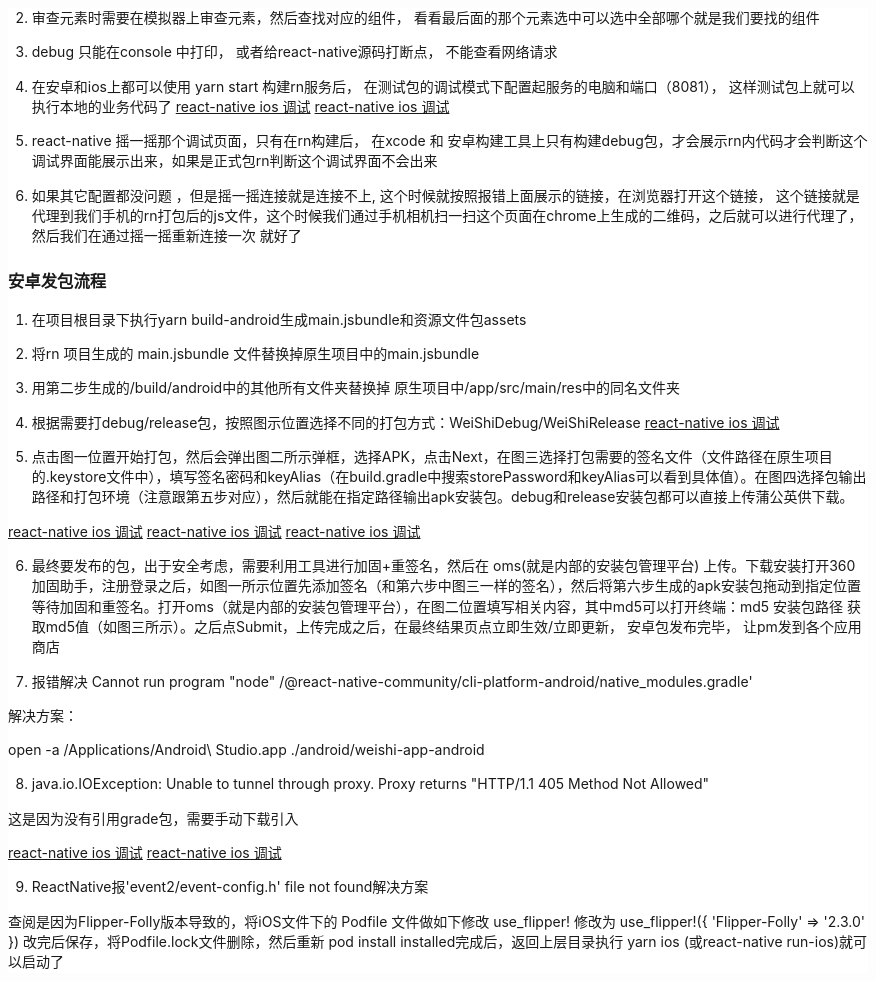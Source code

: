 2. 审查元素时需要在模拟器上审查元素，然后查找对应的组件， 看看最后面的那个元素选中可以选中全部哪个就是我们要找的组件

3. debug 只能在console 中打印， 或者给react-native源码打断点， 不能查看网络请求

4. 在安卓和ios上都可以使用 yarn start 构建rn服务后， 在测试包的调试模式下配置起服务的电脑和端口（8081）， 这样测试包上就可以执行本地的业务代码了
[react-native ios 调试](../images/react-native16.jpeg)
[react-native ios 调试](../images/react-native17.png)

5. react-native 摇一摇那个调试页面，只有在rn构建后， 在xcode 和 安卓构建工具上只有构建debug包，才会展示rn内代码才会判断这个调试界面能展示出来，如果是正式包rn判断这个调试界面不会出来

6. 如果其它配置都没问题 ，但是摇一摇连接就是连接不上, 这个时候就按照报错上面展示的链接，在浏览器打开这个链接， 这个链接就是代理到我们手机的rn打包后的js文件，这个时候我们通过手机相机扫一扫这个页面在chrome上生成的二维码，之后就可以进行代理了， 然后我们在通过摇一摇重新连接一次
就好了
### 安卓发包流程


1. 在项目根目录下执行yarn build-android生成main.jsbundle和资源文件包assets

2. 将rn 项目生成的 main.jsbundle 文件替换掉原生项目中的main.jsbundle

3. 用第二步生成的/build/android中的其他所有文件夹替换掉 原生项目中/app/src/main/res中的同名文件夹

4. 根据需要打debug/release包，按照图示位置选择不同的打包方式：WeiShiDebug/WeiShiRelease
[react-native ios 调试](../images/react-native9.png)

5. 点击图一位置开始打包，然后会弹出图二所示弹框，选择APK，点击Next，在图三选择打包需要的签名文件（文件路径在原生项目的.keystore文件中），填写签名密码和keyAlias（在build.gradle中搜索storePassword和keyAlias可以看到具体值）。在图四选择包输出路径和打包环境（注意跟第五步对应），然后就能在指定路径输出apk安装包。debug和release安装包都可以直接上传蒲公英供下载。


[react-native ios 调试](../images/react-native10.png)
[react-native ios 调试](../images/react-native11.png)
[react-native ios 调试](../images/react-native12.png)

6. 最终要发布的包，出于安全考虑，需要利用工具进行加固+重签名，然后在 oms(就是内部的安装包管理平台) 上传。下载安装打开360加固助手，注册登录之后，如图一所示位置先添加签名（和第六步中图三一样的签名），然后将第六步生成的apk安装包拖动到指定位置等待加固和重签名。打开oms（就是内部的安装包管理平台），在图二位置填写相关内容，其中md5可以打开终端：md5 安装包路径  获取md5值（如图三所示）。之后点Submit，上传完成之后，在最终结果页点立即生效/立即更新， 安卓包发布完毕， 让pm发到各个应用商店

7. 报错解决 Cannot run program "node" /@react-native-community/cli-platform-android/native_modules.gradle'

解决方案：

open -a /Applications/Android\ Studio.app ./android/weishi-app-android

8.  java.io.IOException: Unable to tunnel through proxy. Proxy returns "HTTP/1.1 405 Method Not Allowed"

这是因为没有引用grade包，需要手动下载引入

[react-native ios 调试](../images/react-native13.png)
[react-native ios 调试](../images/react-native14.png)

9. ReactNative报'event2/event-config.h' file not found解决方案

查阅是因为Flipper-Folly版本导致的，将iOS文件下的 Podfile 文件做如下修改
use_flipper! 修改为 use_flipper!({ 'Flipper-Folly' => '2.3.0' })
改完后保存，将Podfile.lock文件删除，然后重新 pod install
installed完成后，返回上层目录执行 yarn ios (或react-native run-ios)就可以启动了
